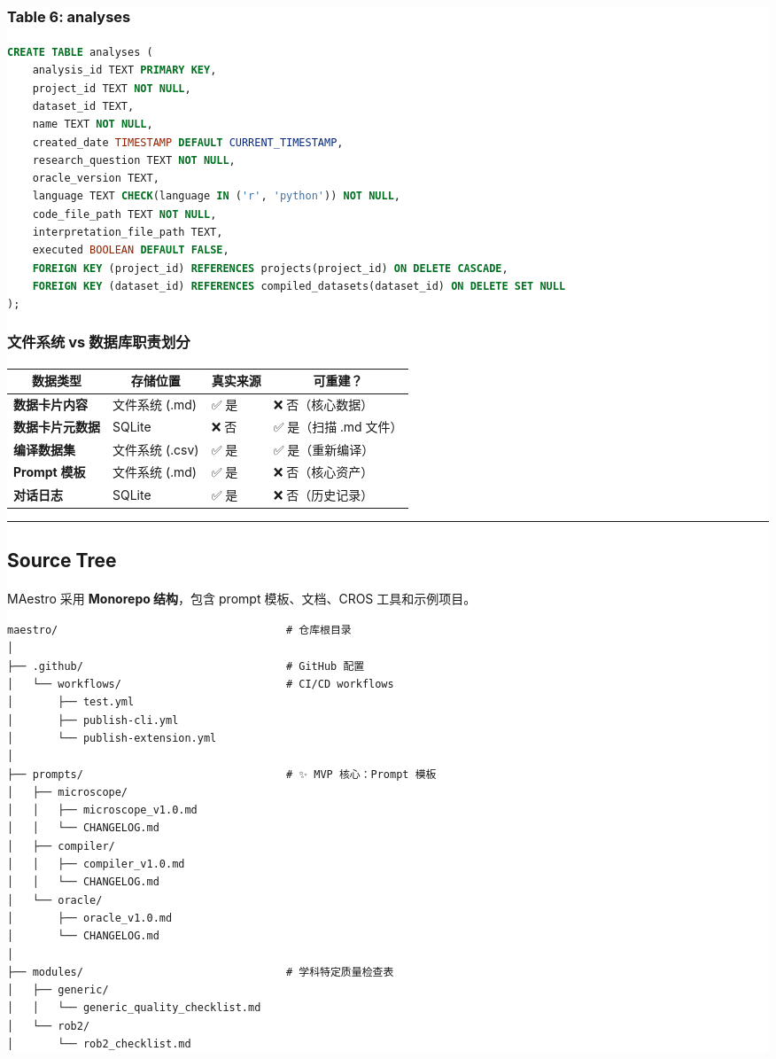 
### Table 6: analyses

```sql
CREATE TABLE analyses (
    analysis_id TEXT PRIMARY KEY,
    project_id TEXT NOT NULL,
    dataset_id TEXT,
    name TEXT NOT NULL,
    created_date TIMESTAMP DEFAULT CURRENT_TIMESTAMP,
    research_question TEXT NOT NULL,
    oracle_version TEXT,
    language TEXT CHECK(language IN ('r', 'python')) NOT NULL,
    code_file_path TEXT NOT NULL,
    interpretation_file_path TEXT,
    executed BOOLEAN DEFAULT FALSE,
    FOREIGN KEY (project_id) REFERENCES projects(project_id) ON DELETE CASCADE,
    FOREIGN KEY (dataset_id) REFERENCES compiled_datasets(dataset_id) ON DELETE SET NULL
);
```

### 文件系统 vs 数据库职责划分

| 数据类型 | 存储位置 | 真实来源 | 可重建？ |
|---------|---------|---------|---------|
| **数据卡片内容** | 文件系统 (.md) | ✅ 是 | ❌ 否（核心数据） |
| **数据卡片元数据** | SQLite | ❌ 否 | ✅ 是（扫描 .md 文件） |
| **编译数据集** | 文件系统 (.csv) | ✅ 是 | ✅ 是（重新编译） |
| **Prompt 模板** | 文件系统 (.md) | ✅ 是 | ❌ 否（核心资产） |
| **对话日志** | SQLite | ✅ 是 | ❌ 否（历史记录） |

---

## Source Tree

MAestro 采用 **Monorepo 结构**，包含 prompt 模板、文档、CROS 工具和示例项目。

```plaintext
maestro/                                    # 仓库根目录
│
├── .github/                                # GitHub 配置
│   └── workflows/                          # CI/CD workflows
│       ├── test.yml
│       ├── publish-cli.yml
│       └── publish-extension.yml
│
├── prompts/                                # ✨ MVP 核心：Prompt 模板
│   ├── microscope/
│   │   ├── microscope_v1.0.md
│   │   └── CHANGELOG.md
│   ├── compiler/
│   │   ├── compiler_v1.0.md
│   │   └── CHANGELOG.md
│   └── oracle/
│       ├── oracle_v1.0.md
│       └── CHANGELOG.md
│
├── modules/                                # 学科特定质量检查表
│   ├── generic/
│   │   └── generic_quality_checklist.md
│   └── rob2/
│       └── rob2_checklist.md
```